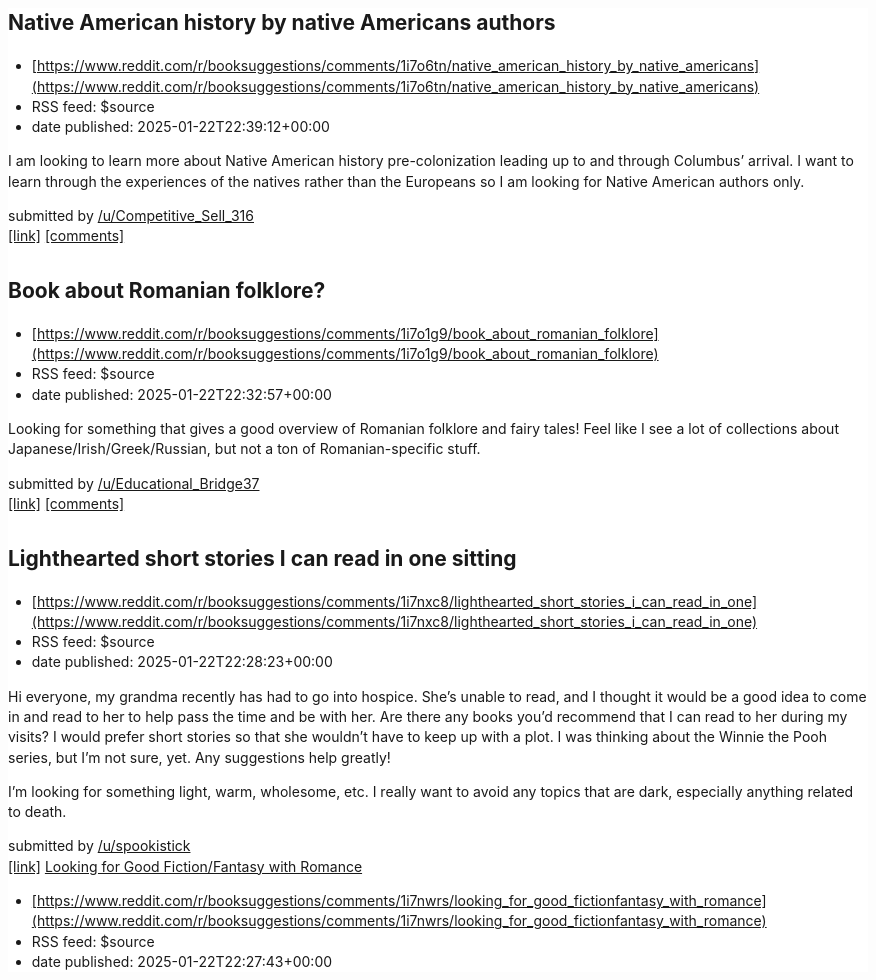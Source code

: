 ## Native American history by native Americans authors
 - [https://www.reddit.com/r/booksuggestions/comments/1i7o6tn/native_american_history_by_native_americans](https://www.reddit.com/r/booksuggestions/comments/1i7o6tn/native_american_history_by_native_americans)
 - RSS feed: $source
 - date published: 2025-01-22T22:39:12+00:00

<div class="md"><p>I am looking to learn more about Native American history pre-colonization leading up to and through Columbus’ arrival. I want to learn through the experiences of the natives rather than the Europeans so I am looking for Native American authors only. </p> </div> &#32; submitted by &#32; <a href="https://www.reddit.com/user/Competitive_Sell_316"> /u/Competitive_Sell_316 </a> <br/> <span><a href="https://www.reddit.com/r/booksuggestions/comments/1i7o6tn/native_american_history_by_native_americans/">[link]</a></span> &#32; <span><a href="https://www.reddit.com/r/booksuggestions/comments/1i7o6tn/native_american_history_by_native_americans/">[comments]</a></span>

## Book about Romanian folklore?
 - [https://www.reddit.com/r/booksuggestions/comments/1i7o1g9/book_about_romanian_folklore](https://www.reddit.com/r/booksuggestions/comments/1i7o1g9/book_about_romanian_folklore)
 - RSS feed: $source
 - date published: 2025-01-22T22:32:57+00:00

<div class="md"><p>Looking for something that gives a good overview of Romanian folklore and fairy tales! Feel like I see a lot of collections about Japanese/Irish/Greek/Russian, but not a ton of Romanian-specific stuff. </p> </div> &#32; submitted by &#32; <a href="https://www.reddit.com/user/Educational_Bridge37"> /u/Educational_Bridge37 </a> <br/> <span><a href="https://www.reddit.com/r/booksuggestions/comments/1i7o1g9/book_about_romanian_folklore/">[link]</a></span> &#32; <span><a href="https://www.reddit.com/r/booksuggestions/comments/1i7o1g9/book_about_romanian_folklore/">[comments]</a></span>

## Lighthearted short stories I can read in one sitting
 - [https://www.reddit.com/r/booksuggestions/comments/1i7nxc8/lighthearted_short_stories_i_can_read_in_one](https://www.reddit.com/r/booksuggestions/comments/1i7nxc8/lighthearted_short_stories_i_can_read_in_one)
 - RSS feed: $source
 - date published: 2025-01-22T22:28:23+00:00

<div class="md"><p>Hi everyone, my grandma recently has had to go into hospice. She’s unable to read, and I thought it would be a good idea to come in and read to her to help pass the time and be with her. Are there any books you’d recommend that I can read to her during my visits? I would prefer short stories so that she wouldn’t have to keep up with a plot. I was thinking about the Winnie the Pooh series, but I’m not sure, yet. Any suggestions help greatly!</p> <p>I’m looking for something light, warm, wholesome, etc. I really want to avoid any topics that are dark, especially anything related to death.</p> </div> &#32; submitted by &#32; <a href="https://www.reddit.com/user/spookistick"> /u/spookistick </a> <br/> <span><a href="https://www.reddit.com/r/booksuggestions/comments/1i7nxc8/lighthearted_short_stories_i_can_read_in_one/">[link]</a></span> &#32; <span><a href="https://www.reddit.com/r/booksuggestions/comments/1i7nxc8/lighthearted_short_stories

## Looking for Good Fiction/Fantasy with Romance
 - [https://www.reddit.com/r/booksuggestions/comments/1i7nwrs/looking_for_good_fictionfantasy_with_romance](https://www.reddit.com/r/booksuggestions/comments/1i7nwrs/looking_for_good_fictionfantasy_with_romance)
 - RSS feed: $source
 - date published: 2025-01-22T22:27:43+00:00
